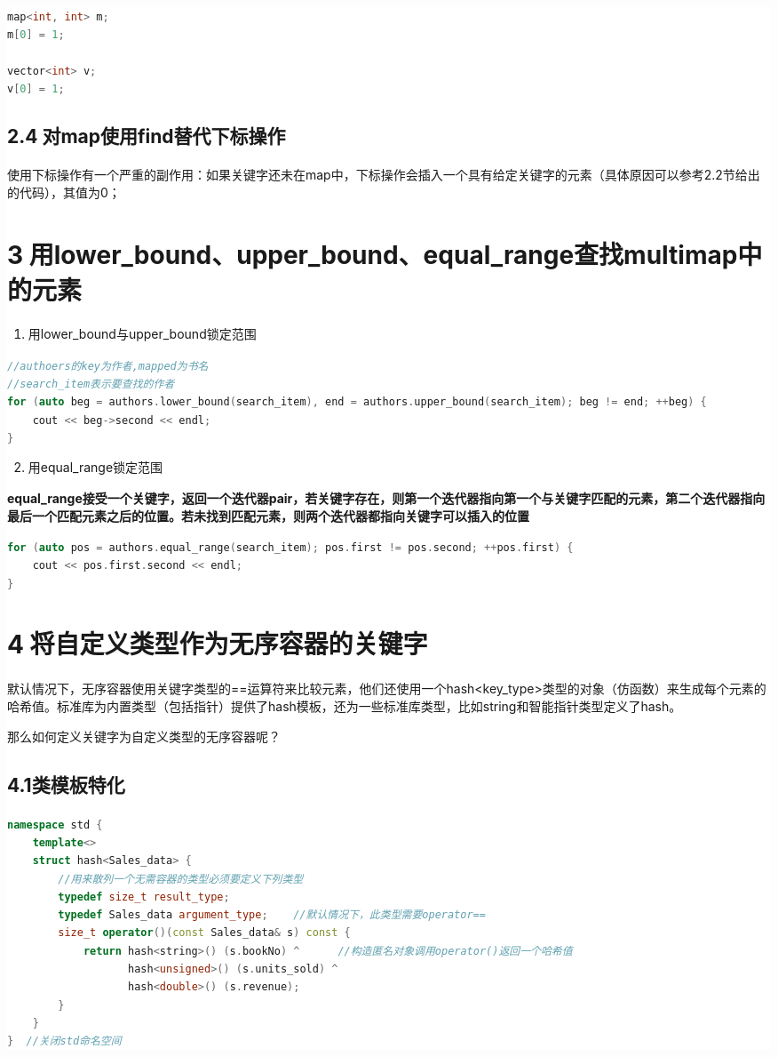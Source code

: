 ```cpp
map<int, int> m;
m[0] = 1;

vector<int> v;
v[0] = 1;
```

## 2.4 对map使用find替代下标操作

使用下标操作有一个严重的副作用：如果关键字还未在map中，下标操作会插入一个具有给定关键字的元素（具体原因可以参考2.2节给出的代码），其值为0；

# 3 用lower_bound、upper_bound、equal_range查找multimap中的元素

1) 用lower_bound与upper_bound锁定范围

```cpp
//authoers的key为作者,mapped为书名
//search_item表示要查找的作者
for (auto beg = authors.lower_bound(search_item), end = authors.upper_bound(search_item); beg != end; ++beg) {
    cout << beg->second << endl;
}
```

2. 用equal_range锁定范围

**equal_range接受一个关键字，返回一个迭代器pair，若关键字存在，则第一个迭代器指向第一个与关键字匹配的元素，第二个迭代器指向最后一个匹配元素之后的位置。若未找到匹配元素，则两个迭代器都指向关键字可以插入的位置**

```cpp
for (auto pos = authors.equal_range(search_item); pos.first != pos.second; ++pos.first) {
    cout << pos.first.second << endl;   
}
```

#  4 将自定义类型作为无序容器的关键字

默认情况下，无序容器使用关键字类型的==运算符来比较元素，他们还使用一个hash<key_type>类型的对象（仿函数）来生成每个元素的哈希值。标准库为内置类型（包括指针）提供了hash模板，还为一些标准库类型，比如string和智能指针类型定义了hash。

那么如何定义关键字为自定义类型的无序容器呢？

## 4.1**类模板特化**

```cpp
namespace std {
    template<>
    struct hash<Sales_data> {
        //用来散列一个无需容器的类型必须要定义下列类型
        typedef size_t result_type;
        typedef Sales_data argument_type;    //默认情况下，此类型需要operator==
        size_t operator()(const Sales_data& s) const {
            return hash<string>() (s.bookNo) ^      //构造匿名对象调用operator()返回一个哈希值
                   hash<unsigned>() (s.units_sold) ^ 
                   hash<double>() (s.revenue);
        }
    }
}  //关闭std命名空间
```
